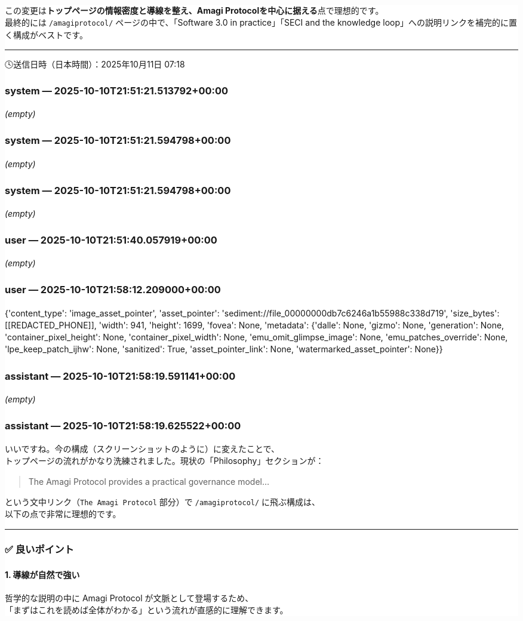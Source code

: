 
この変更は**トップページの情報密度と導線を整え、Amagi Protocolを中心に据える**点で理想的です。  
最終的には `/amagiprotocol/` ページの中で、「Software 3.0 in practice」「SECI and the knowledge loop」への説明リンクを補完的に置く構成がベストです。

---

🕓送信日時（日本時間）：2025年10月11日 07:18

### system — 2025-10-10T21:51:21.513792+00:00

_(empty)_

### system — 2025-10-10T21:51:21.594798+00:00

_(empty)_

### system — 2025-10-10T21:51:21.594798+00:00

_(empty)_

### user — 2025-10-10T21:51:40.057919+00:00

_(empty)_

### user — 2025-10-10T21:58:12.209000+00:00

{'content_type': 'image_asset_pointer', 'asset_pointer': 'sediment://file_00000000db7c6246a1b55988c338d719', 'size_bytes': [[REDACTED_PHONE]], 'width': 941, 'height': 1699, 'fovea': None, 'metadata': {'dalle': None, 'gizmo': None, 'generation': None, 'container_pixel_height': None, 'container_pixel_width': None, 'emu_omit_glimpse_image': None, 'emu_patches_override': None, 'lpe_keep_patch_ijhw': None, 'sanitized': True, 'asset_pointer_link': None, 'watermarked_asset_pointer': None}}

### assistant — 2025-10-10T21:58:19.591141+00:00

_(empty)_

### assistant — 2025-10-10T21:58:19.625522+00:00

いいですね。今の構成（スクリーンショットのように）に変えたことで、  
トップページの流れがかなり洗練されました。現状の「Philosophy」セクションが：

> The Amagi Protocol provides a practical governance model…

という文中リンク（`The Amagi Protocol` 部分）で `/amagiprotocol/` に飛ぶ構成は、  
以下の点で非常に理想的です。

---

### ✅ 良いポイント

#### 1. **導線が自然で強い**
哲学的な説明の中に Amagi Protocol が文脈として登場するため、  
「まずはこれを読めば全体がわかる」という流れが直感的に理解できます。
